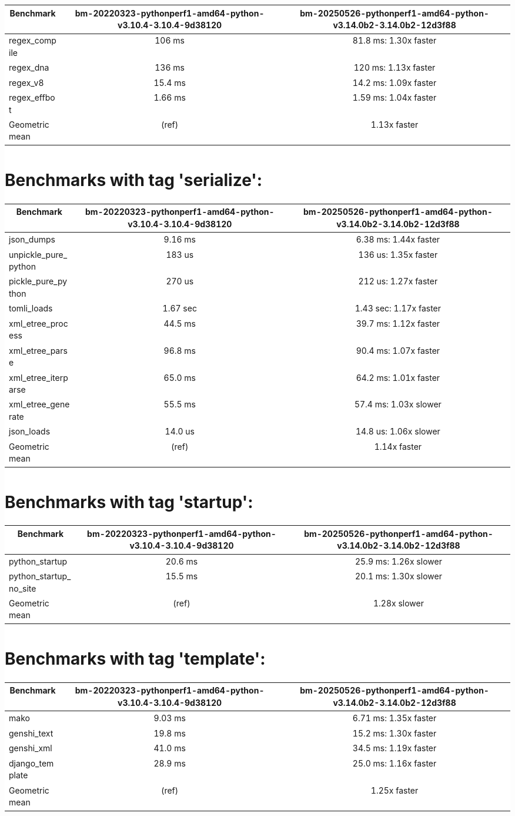 | Benchmark      | bm-20220323-pythonperf1-amd64-python-v3.10.4-3.10.4-9d38120 | bm-20250526-pythonperf1-amd64-python-v3.14.0b2-3.14.0b2-12d3f88 |
|----------------|:-----------------------------------------------------------:|:---------------------------------------------------------------:|
| regex_compile  | 106 ms                                                      | 81.8 ms: 1.30x faster                                           |
| regex_dna      | 136 ms                                                      | 120 ms: 1.13x faster                                            |
| regex_v8       | 15.4 ms                                                     | 14.2 ms: 1.09x faster                                           |
| regex_effbot   | 1.66 ms                                                     | 1.59 ms: 1.04x faster                                           |
| Geometric mean | (ref)                                                       | 1.13x faster                                                    |

Benchmarks with tag 'serialize':
================================

| Benchmark            | bm-20220323-pythonperf1-amd64-python-v3.10.4-3.10.4-9d38120 | bm-20250526-pythonperf1-amd64-python-v3.14.0b2-3.14.0b2-12d3f88 |
|----------------------|:-----------------------------------------------------------:|:---------------------------------------------------------------:|
| json_dumps           | 9.16 ms                                                     | 6.38 ms: 1.44x faster                                           |
| unpickle_pure_python | 183 us                                                      | 136 us: 1.35x faster                                            |
| pickle_pure_python   | 270 us                                                      | 212 us: 1.27x faster                                            |
| tomli_loads          | 1.67 sec                                                    | 1.43 sec: 1.17x faster                                          |
| xml_etree_process    | 44.5 ms                                                     | 39.7 ms: 1.12x faster                                           |
| xml_etree_parse      | 96.8 ms                                                     | 90.4 ms: 1.07x faster                                           |
| xml_etree_iterparse  | 65.0 ms                                                     | 64.2 ms: 1.01x faster                                           |
| xml_etree_generate   | 55.5 ms                                                     | 57.4 ms: 1.03x slower                                           |
| json_loads           | 14.0 us                                                     | 14.8 us: 1.06x slower                                           |
| Geometric mean       | (ref)                                                       | 1.14x faster                                                    |

Benchmarks with tag 'startup':
==============================

| Benchmark              | bm-20220323-pythonperf1-amd64-python-v3.10.4-3.10.4-9d38120 | bm-20250526-pythonperf1-amd64-python-v3.14.0b2-3.14.0b2-12d3f88 |
|------------------------|:-----------------------------------------------------------:|:---------------------------------------------------------------:|
| python_startup         | 20.6 ms                                                     | 25.9 ms: 1.26x slower                                           |
| python_startup_no_site | 15.5 ms                                                     | 20.1 ms: 1.30x slower                                           |
| Geometric mean         | (ref)                                                       | 1.28x slower                                                    |

Benchmarks with tag 'template':
===============================

| Benchmark       | bm-20220323-pythonperf1-amd64-python-v3.10.4-3.10.4-9d38120 | bm-20250526-pythonperf1-amd64-python-v3.14.0b2-3.14.0b2-12d3f88 |
|-----------------|:-----------------------------------------------------------:|:---------------------------------------------------------------:|
| mako            | 9.03 ms                                                     | 6.71 ms: 1.35x faster                                           |
| genshi_text     | 19.8 ms                                                     | 15.2 ms: 1.30x faster                                           |
| genshi_xml      | 41.0 ms                                                     | 34.5 ms: 1.19x faster                                           |
| django_template | 28.9 ms                                                     | 25.0 ms: 1.16x faster                                           |
| Geometric mean  | (ref)                                                       | 1.25x faster                                                    |
